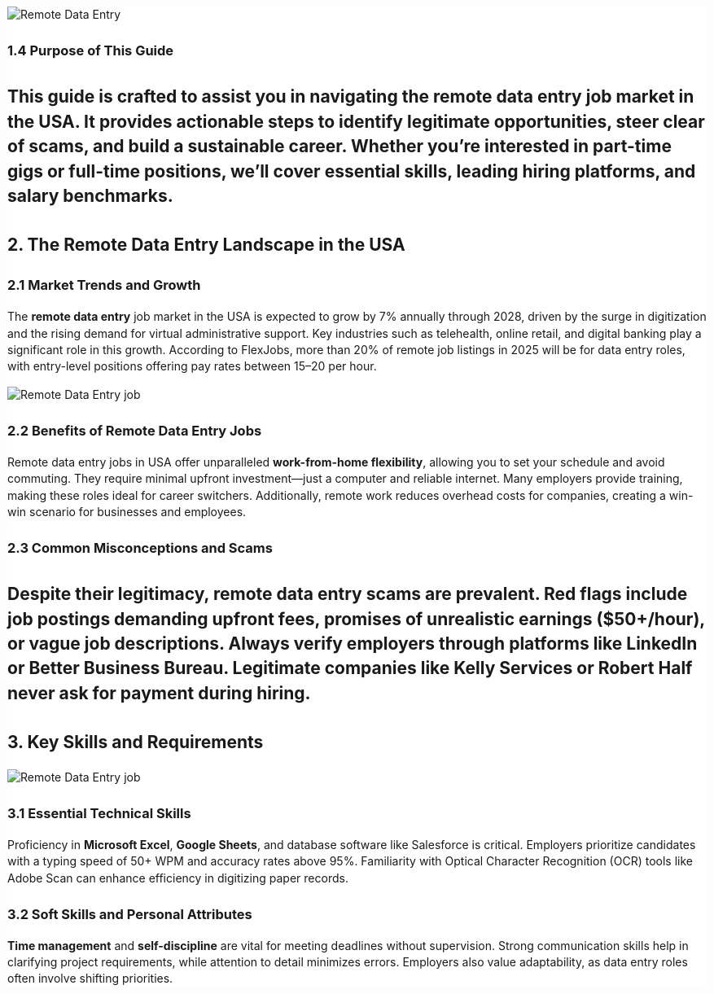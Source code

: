 


<img src="https://media.istockphoto.com/id/1130455930/photo/young-woman-working-at-home-she-is-with-her-dogs.jpg?s=612x612&w=0&k=20&c=ZGCIfSKXmg0FxnQ-04yBGYKSleK9Pf1YzZFE2Lkp8c0=" alt="Remote Data Entry" width="600" height="300">  

### 1.4 Purpose of This Guide  
This guide is crafted to assist you in navigating the remote data entry job market in the USA. It provides actionable steps to identify legitimate opportunities, steer clear of scams, and build a sustainable career. Whether you’re interested in part-time gigs or full-time positions, we’ll cover essential skills, leading hiring platforms, and salary benchmarks.
---

## 2. The Remote Data Entry Landscape in the USA  
### 2.1 Market Trends and Growth  
The **remote data entry** job market in the USA is expected to grow by 7% annually through 2028, driven by the surge in digitization and the rising demand for virtual administrative support. Key industries such as telehealth, online retail, and digital banking play a significant role in this growth. According to FlexJobs, more than 20% of remote job listings in 2025 will be for data entry roles, with entry-level positions offering pay rates between $15–$20 per hour.

<img src="https://media.istockphoto.com/id/537241730/photo/up-view-in-financial-district.jpg?s=612x612&w=0&k=20&c=7KQm2fkV--RBIJGfjA5Isik6ktrt-rVwt46Qtu5yGMw=" alt = "Remote Data Entry job" width="600" height="300">  

### 2.2 Benefits of Remote Data Entry Jobs  
Remote data entry jobs in USA offer unparalleled **work-from-home flexibility**, allowing you to set your schedule and avoid commuting. They require minimal upfront investment—just a computer and reliable internet. Many employers provide training, making these roles ideal for career switchers. Additionally, remote work reduces overhead costs for companies, creating a win-win scenario for businesses and employees.

### 2.3 Common Misconceptions and Scams  

Despite their legitimacy, **remote data entry** scams are prevalent. Red flags include job postings demanding upfront fees, promises of unrealistic earnings ($50+/hour), or vague job descriptions. Always verify employers through platforms like LinkedIn or Better Business Bureau. Legitimate companies like Kelly Services or Robert Half never ask for payment during hiring.
---

## 3. Key Skills and Requirements  

<img src="https://cdn.pixabay.com/photo/2025/02/01/09/36/ai-generated-9374496_640.png" alt = "Remote Data Entry job" width="600" height="300">  

### 3.1 Essential Technical Skills  
Proficiency in **Microsoft Excel**, **Google Sheets**, and database software like Salesforce is critical. Employers prioritize candidates with a typing speed of 50+ WPM and accuracy rates above 95%. Familiarity with Optical Character Recognition (OCR) tools like Adobe Scan can enhance efficiency in digitizing paper records.  

### 3.2 Soft Skills and Personal Attributes  
**Time management** and **self-discipline** are vital for meeting deadlines without supervision. Strong communication skills help in clarifying project requirements, while attention to detail minimizes errors. Employers also value adaptability, as data entry roles often involve shifting priorities.  
